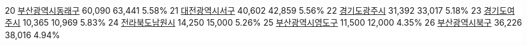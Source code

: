   <tr class="item">
    <td>20</td>
    <td><a href="/apt/부산광역시동래구">부산광역시동래구</a></td>
    <td>60,090</td>
    <td>63,441</td>
    <td>5.58%</td>
  </tr>

  <tr class="item">
    <td>21</td>
    <td><a href="/apt/대전광역시서구">대전광역시서구</a></td>
    <td>40,602</td>
    <td>42,859</td>
    <td>5.56%</td>
  </tr>

  <tr class="item">
    <td>22</td>
    <td><a href="/apt/경기도광주시">경기도광주시</a></td>
    <td>31,392</td>
    <td>33,017</td>
    <td>5.18%</td>
  </tr>

  <tr class="item">
    <td>23</td>
    <td><a href="/apt/경기도여주시">경기도여주시</a></td>
    <td>10,365</td>
    <td>10,969</td>
    <td>5.83%</td>
  </tr>

  <tr class="item">
    <td>24</td>
    <td><a href="/apt/전라북도남원시">전라북도남원시</a></td>
    <td>14,250</td>
    <td>15,000</td>
    <td>5.26%</td>
  </tr>

  <tr class="item">
    <td>25</td>
    <td><a href="/apt/부산광역시영도구">부산광역시영도구</a></td>
    <td>11,500</td>
    <td>12,000</td>
    <td>4.35%</td>
  </tr>

  <tr class="item">
    <td>26</td>
    <td><a href="/apt/부산광역시북구">부산광역시북구</a></td>
    <td>36,226</td>
    <td>38,016</td>
    <td>4.94%</td>
  </tr>
